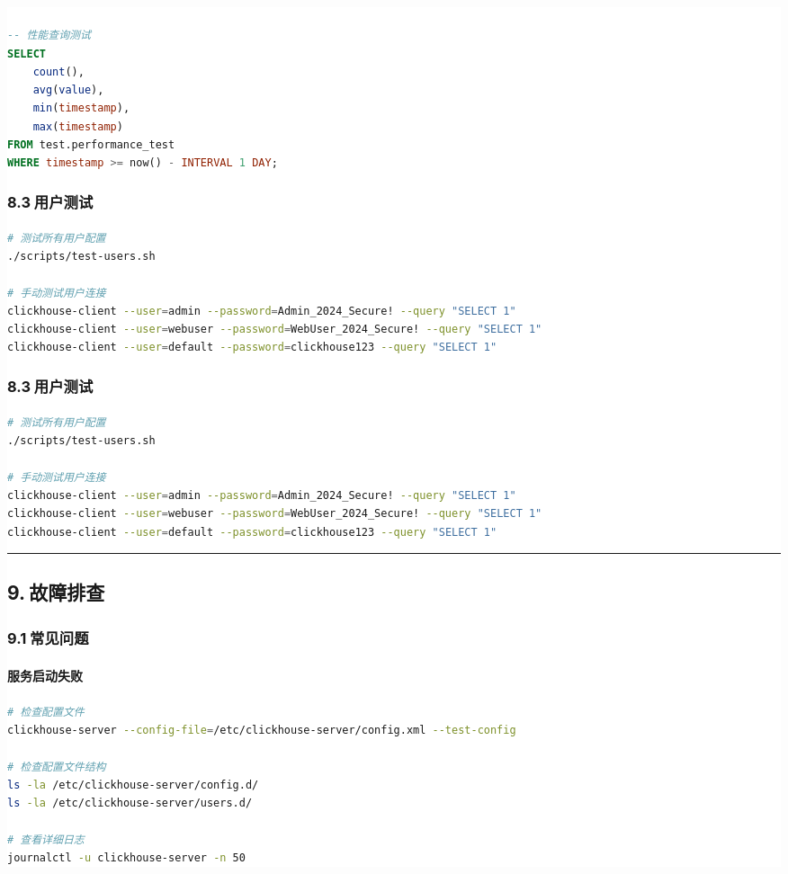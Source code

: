 ```sql

-- 性能查询测试
SELECT 
    count(),
    avg(value),
    min(timestamp),
    max(timestamp)
FROM test.performance_test
WHERE timestamp >= now() - INTERVAL 1 DAY;
```

### 8.3 用户测试

```bash
# 测试所有用户配置
./scripts/test-users.sh

# 手动测试用户连接
clickhouse-client --user=admin --password=Admin_2024_Secure! --query "SELECT 1"
clickhouse-client --user=webuser --password=WebUser_2024_Secure! --query "SELECT 1"
clickhouse-client --user=default --password=clickhouse123 --query "SELECT 1"
```

### 8.3 用户测试

```bash
# 测试所有用户配置
./scripts/test-users.sh

# 手动测试用户连接
clickhouse-client --user=admin --password=Admin_2024_Secure! --query "SELECT 1"
clickhouse-client --user=webuser --password=WebUser_2024_Secure! --query "SELECT 1"
clickhouse-client --user=default --password=clickhouse123 --query "SELECT 1"
```

---

## 9. 故障排查

### 9.1 常见问题

#### 服务启动失败

```bash
# 检查配置文件
clickhouse-server --config-file=/etc/clickhouse-server/config.xml --test-config

# 检查配置文件结构
ls -la /etc/clickhouse-server/config.d/
ls -la /etc/clickhouse-server/users.d/

# 查看详细日志
journalctl -u clickhouse-server -n 50
```
